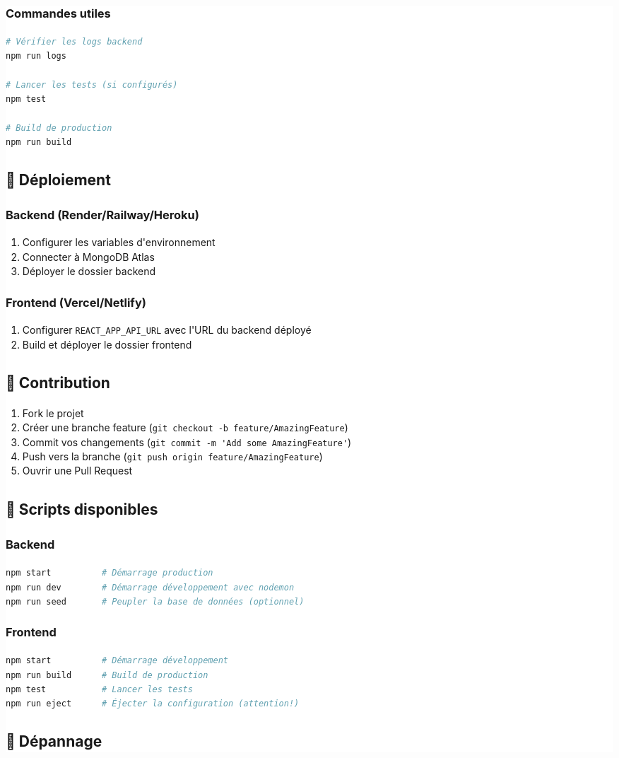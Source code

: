 ### Commandes utiles
```bash
# Vérifier les logs backend
npm run logs

# Lancer les tests (si configurés)
npm test

# Build de production
npm run build
```

## 🚀 Déploiement

### Backend (Render/Railway/Heroku)
1. Configurer les variables d'environnement
2. Connecter à MongoDB Atlas
3. Déployer le dossier backend

### Frontend (Vercel/Netlify)
1. Configurer `REACT_APP_API_URL` avec l'URL du backend déployé
2. Build et déployer le dossier frontend

## 🤝 Contribution

1. Fork le projet
2. Créer une branche feature (`git checkout -b feature/AmazingFeature`)
3. Commit vos changements (`git commit -m 'Add some AmazingFeature'`)
4. Push vers la branche (`git push origin feature/AmazingFeature`)
5. Ouvrir une Pull Request

## 📝 Scripts disponibles

### Backend
```bash
npm start          # Démarrage production
npm run dev        # Démarrage développement avec nodemon
npm run seed       # Peupler la base de données (optionnel)
```

### Frontend
```bash
npm start          # Démarrage développement
npm run build      # Build de production
npm test           # Lancer les tests
npm run eject      # Éjecter la configuration (attention!)
```

## 🐛 Dépannage
